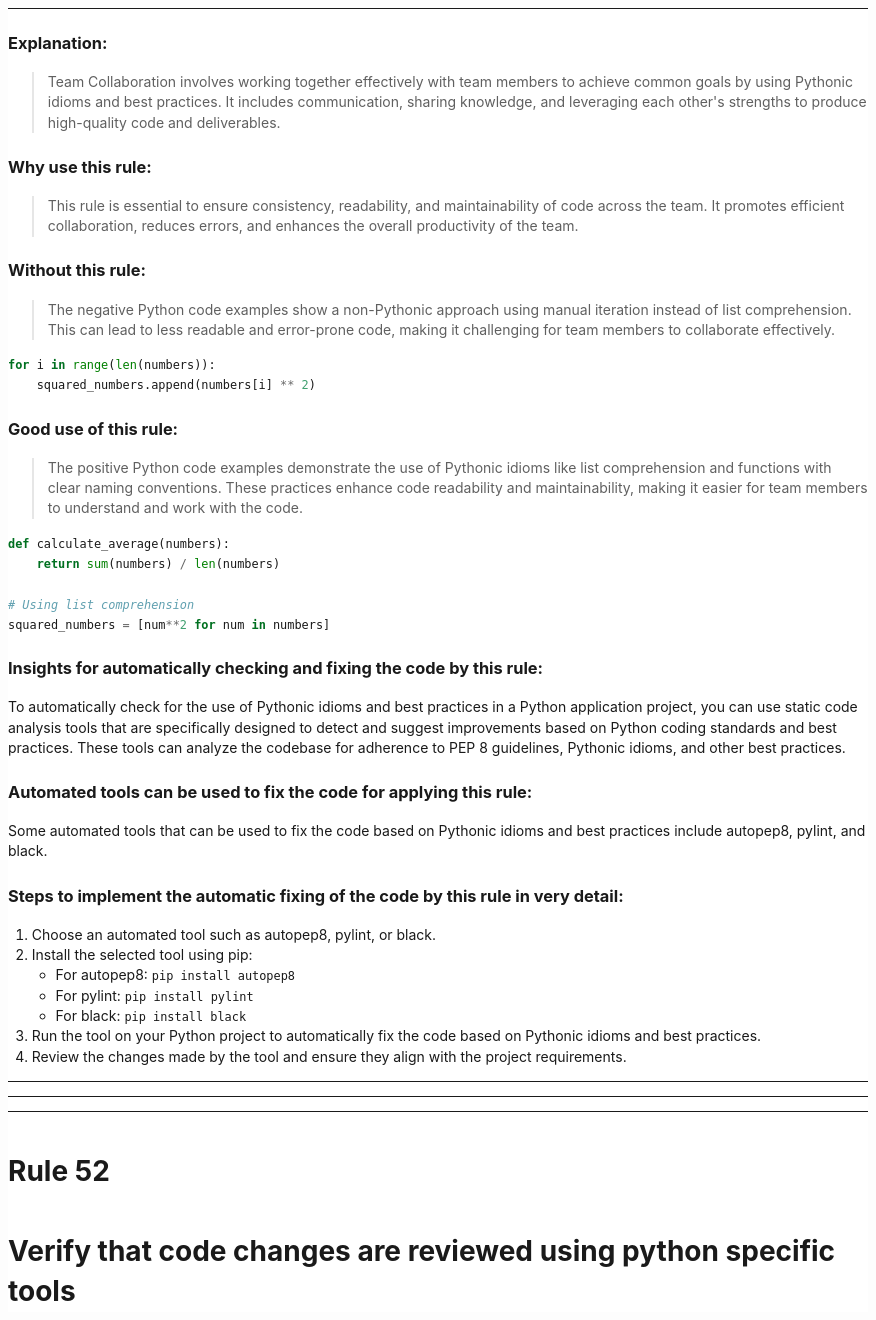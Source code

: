 
---
### Explanation:
>Team Collaboration involves working together effectively with team members to achieve common goals by using Pythonic idioms and best practices. It includes communication, sharing knowledge, and leveraging each other's strengths to produce high-quality code and deliverables.

### Why use this rule:
>This rule is essential to ensure consistency, readability, and maintainability of code across the team. It promotes efficient collaboration, reduces errors, and enhances the overall productivity of the team.

### Without this rule:
>The negative Python code examples show a non-Pythonic approach using manual iteration instead of list comprehension. This can lead to less readable and error-prone code, making it challenging for team members to collaborate effectively.
```python
for i in range(len(numbers)):
    squared_numbers.append(numbers[i] ** 2)
```
### Good use of this rule:
>The positive Python code examples demonstrate the use of Pythonic idioms like list comprehension and functions with clear naming conventions. These practices enhance code readability and maintainability, making it easier for team members to understand and work with the code.
```python
def calculate_average(numbers):
    return sum(numbers) / len(numbers)

# Using list comprehension
squared_numbers = [num**2 for num in numbers]
```
### Insights for automatically checking and fixing the code by this rule:
To automatically check for the use of Pythonic idioms and best practices in a Python application project, you can use static code analysis tools that are specifically designed to detect and suggest improvements based on Python coding standards and best practices. These tools can analyze the codebase for adherence to PEP 8 guidelines, Pythonic idioms, and other best practices.
### Automated tools can be used to fix the code for applying this rule:
Some automated tools that can be used to fix the code based on Pythonic idioms and best practices include autopep8, pylint, and black.
### Steps to implement the automatic fixing of the code by this rule in very detail:
1. Choose an automated tool such as autopep8, pylint, or black.
2. Install the selected tool using pip:
   - For autopep8: `pip install autopep8`
   - For pylint: `pip install pylint`
   - For black: `pip install black`
3. Run the tool on your Python project to automatically fix the code based on Pythonic idioms and best practices.
4. Review the changes made by the tool and ensure they align with the project requirements.
 --- 
 --- 
---
# Rule 52
# Verify that code changes are reviewed using python specific tools